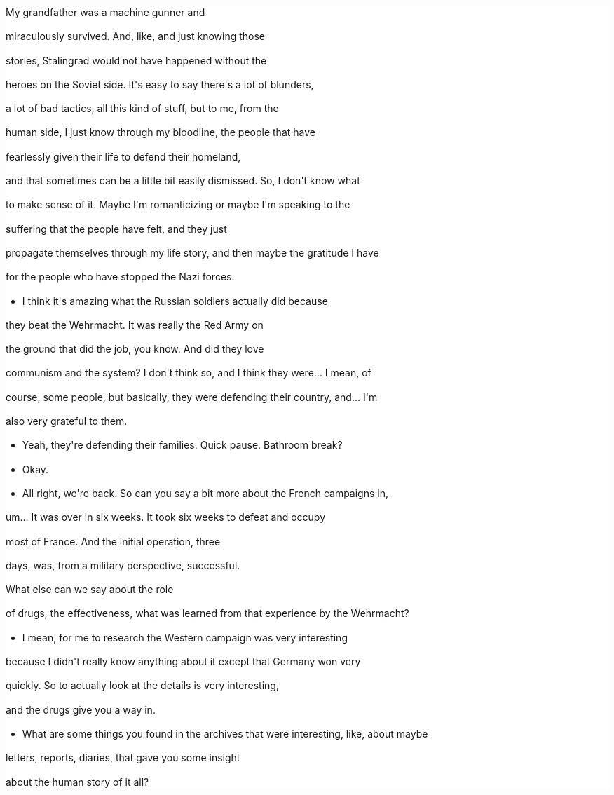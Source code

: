 My grandfather was a machine gunner and

miraculously survived. And, like, and just knowing those

stories, Stalingrad would not have happened without the

heroes on the Soviet side. It's easy to say there's a lot of blunders,

a lot of bad tactics, all this kind of stuff, but to me, from the

human side, I just know through my bloodline, the people that have

fearlessly given their life to defend their homeland,

and that sometimes can be a little bit easily dismissed. So, I don't know what

to make sense of it. Maybe I'm romanticizing or maybe I'm speaking to the

suffering that the people have felt, and they just

propagate themselves through my life story, and then maybe the gratitude I have

for the people who have stopped the Nazi forces.

- I think it's amazing what the Russian soldiers actually did because

they beat the Wehrmacht. It was really the Red Army on

the ground that did the job, you know. And did they love

communism and the system? I don't think so, and I think they were... I mean, of

course, some people, but basically, they were defending their country, and... I'm

also very grateful to them.

- Yeah, they're defending their families. Quick pause. Bathroom break?

- Okay.

- All right, we're back. So can you say a bit more about the French campaigns in,

um... It was over in six weeks. It took six weeks to defeat and occupy

most of France. And the initial operation, three

days, was, from a military perspective, successful.

What else can we say about the role

of drugs, the effectiveness, what was learned from that experience by the Wehrmacht?

- I mean, for me to research the Western campaign was very interesting

because I didn't really know anything about it except that Germany won very

quickly. So to actually look at the details is very interesting,

and the drugs give you a way in.

- What are some things you found in the archives that were interesting, like, about maybe

letters, reports, diaries, that gave you some insight

about the human story of it all?

